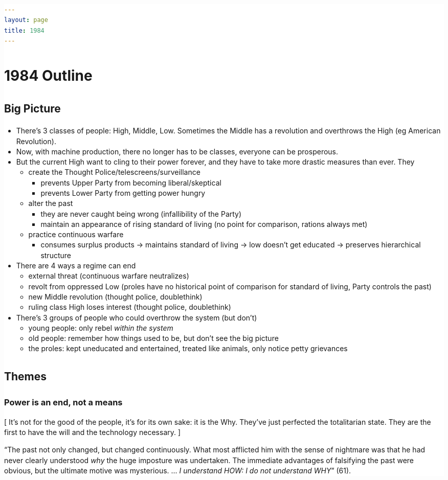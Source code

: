 ```yaml
---
layout: page
title: 1984
---
```



# 1984 Outline

## Big Picture



*   There’s 3 classes of people: High, Middle, Low. Sometimes the Middle has a revolution and overthrows the High (eg American Revolution).
*   Now, with machine production, there no longer has to be classes, everyone can be prosperous.
*   But the current High want to cling to their power forever, and they have to take more drastic measures than ever. They
    *   create the Thought Police/telescreens/surveillance
        *   prevents Upper Party from becoming liberal/skeptical
        *   prevents Lower Party from getting power hungry
    *   alter the past 
        *   they are never caught being wrong (infallibility of the Party)
        *   maintain an appearance of rising standard of living (no point for comparison, rations always met)
    *   practice continuous warfare
        *   consumes surplus products → maintains standard of living → low doesn’t get educated → preserves hierarchical structure
*   There are 4 ways a regime can end
    *   external threat (continuous warfare neutralizes)
    *   revolt from oppressed Low (proles have no historical point of comparison for standard of living, Party controls the past)
    *   new Middle revolution (thought police, doublethink)
    *   ruling class High loses interest (thought police, doublethink)
*   There’s 3 groups of people who could overthrow the system (but don’t)
    *   young people: only rebel _within the system_
    *   old people: remember how things used to be, but don’t see the big picture
    *   the proles: kept uneducated and entertained, treated like animals, only notice petty grievances 


## Themes


### Power is an end, not a means

[ It’s not for the good of the people, it’s for its own sake: it is the Why. They’ve just perfected the totalitarian state. They are the first to have the will and the technology necessary. ]

“The past not only changed, but changed continuously. What most afflicted him with the sense of nightmare was that he had never clearly understood _why_ the huge imposture was undertaken. The immediate advantages of falsifying the past were obvious, but the ultimate motive was mysterious. ... _I understand HOW: I do not understand WHY_” (61).
